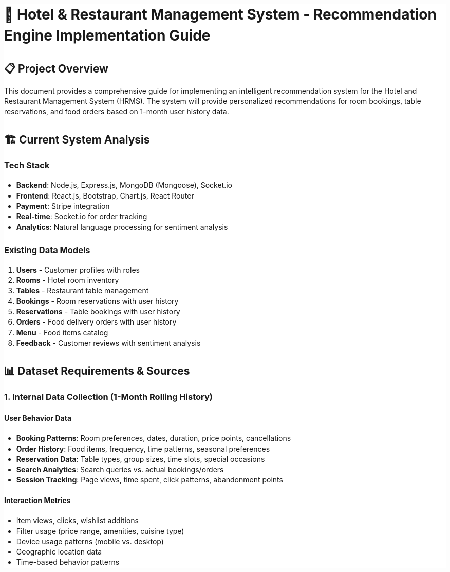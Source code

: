 # 🎯 Hotel & Restaurant Management System - Recommendation Engine Implementation Guide

## 📋 Project Overview

This document provides a comprehensive guide for implementing an intelligent recommendation system for the Hotel and Restaurant Management System (HRMS). The system will provide personalized recommendations for room bookings, table reservations, and food orders based on 1-month user history data.

## 🏗️ Current System Analysis

### Tech Stack

- **Backend**: Node.js, Express.js, MongoDB (Mongoose), Socket.io
- **Frontend**: React.js, Bootstrap, Chart.js, React Router
- **Payment**: Stripe integration
- **Real-time**: Socket.io for order tracking
- **Analytics**: Natural language processing for sentiment analysis

### Existing Data Models

1. **Users** - Customer profiles with roles
2. **Rooms** - Hotel room inventory
3. **Tables** - Restaurant table management
4. **Bookings** - Room reservations with user history
5. **Reservations** - Table bookings with user history
6. **Orders** - Food delivery orders with user history
7. **Menu** - Food items catalog
8. **Feedback** - Customer reviews with sentiment analysis

## 📊 Dataset Requirements & Sources

### 1. Internal Data Collection (1-Month Rolling History)

#### User Behavior Data

- **Booking Patterns**: Room preferences, dates, duration, price points, cancellations
- **Order History**: Food items, frequency, time patterns, seasonal preferences
- **Reservation Data**: Table types, group sizes, time slots, special occasions
- **Search Analytics**: Search queries vs. actual bookings/orders
- **Session Tracking**: Page views, time spent, click patterns, abandonment points

#### Interaction Metrics

- Item views, clicks, wishlist additions
- Filter usage (price range, amenities, cuisine type)
- Device usage patterns (mobile vs. desktop)
- Geographic location data
- Time-based behavior patterns
